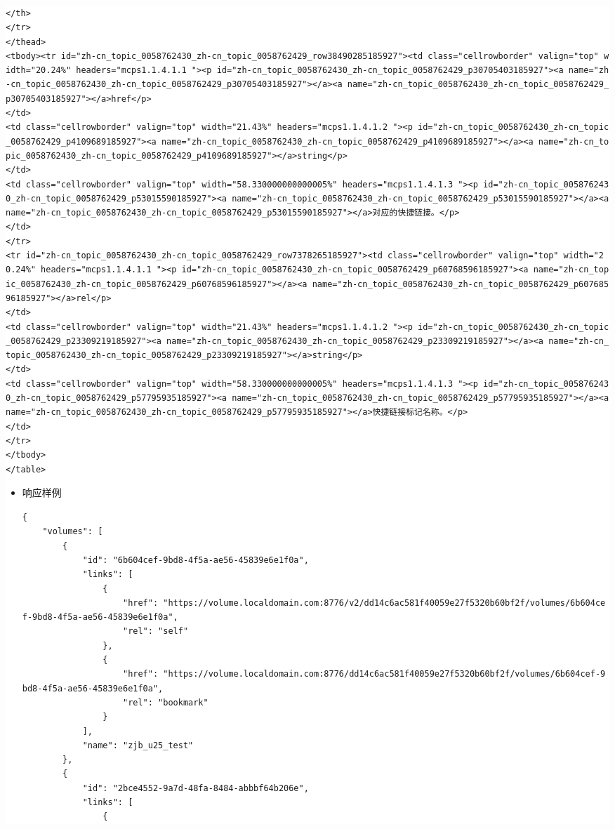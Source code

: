     </th>
    </tr>
    </thead>
    <tbody><tr id="zh-cn_topic_0058762430_zh-cn_topic_0058762429_row38490285185927"><td class="cellrowborder" valign="top" width="20.24%" headers="mcps1.1.4.1.1 "><p id="zh-cn_topic_0058762430_zh-cn_topic_0058762429_p30705403185927"><a name="zh-cn_topic_0058762430_zh-cn_topic_0058762429_p30705403185927"></a><a name="zh-cn_topic_0058762430_zh-cn_topic_0058762429_p30705403185927"></a>href</p>
    </td>
    <td class="cellrowborder" valign="top" width="21.43%" headers="mcps1.1.4.1.2 "><p id="zh-cn_topic_0058762430_zh-cn_topic_0058762429_p4109689185927"><a name="zh-cn_topic_0058762430_zh-cn_topic_0058762429_p4109689185927"></a><a name="zh-cn_topic_0058762430_zh-cn_topic_0058762429_p4109689185927"></a>string</p>
    </td>
    <td class="cellrowborder" valign="top" width="58.330000000000005%" headers="mcps1.1.4.1.3 "><p id="zh-cn_topic_0058762430_zh-cn_topic_0058762429_p53015590185927"><a name="zh-cn_topic_0058762430_zh-cn_topic_0058762429_p53015590185927"></a><a name="zh-cn_topic_0058762430_zh-cn_topic_0058762429_p53015590185927"></a>对应的快捷链接。</p>
    </td>
    </tr>
    <tr id="zh-cn_topic_0058762430_zh-cn_topic_0058762429_row7378265185927"><td class="cellrowborder" valign="top" width="20.24%" headers="mcps1.1.4.1.1 "><p id="zh-cn_topic_0058762430_zh-cn_topic_0058762429_p60768596185927"><a name="zh-cn_topic_0058762430_zh-cn_topic_0058762429_p60768596185927"></a><a name="zh-cn_topic_0058762430_zh-cn_topic_0058762429_p60768596185927"></a>rel</p>
    </td>
    <td class="cellrowborder" valign="top" width="21.43%" headers="mcps1.1.4.1.2 "><p id="zh-cn_topic_0058762430_zh-cn_topic_0058762429_p23309219185927"><a name="zh-cn_topic_0058762430_zh-cn_topic_0058762429_p23309219185927"></a><a name="zh-cn_topic_0058762430_zh-cn_topic_0058762429_p23309219185927"></a>string</p>
    </td>
    <td class="cellrowborder" valign="top" width="58.330000000000005%" headers="mcps1.1.4.1.3 "><p id="zh-cn_topic_0058762430_zh-cn_topic_0058762429_p57795935185927"><a name="zh-cn_topic_0058762430_zh-cn_topic_0058762429_p57795935185927"></a><a name="zh-cn_topic_0058762430_zh-cn_topic_0058762429_p57795935185927"></a>快捷链接标记名称。</p>
    </td>
    </tr>
    </tbody>
    </table>

-   响应样例

    ```
    {
        "volumes": [
            {
                "id": "6b604cef-9bd8-4f5a-ae56-45839e6e1f0a", 
                "links": [
                    {
                        "href": "https://volume.localdomain.com:8776/v2/dd14c6ac581f40059e27f5320b60bf2f/volumes/6b604cef-9bd8-4f5a-ae56-45839e6e1f0a", 
                        "rel": "self"
                    }, 
                    {
                        "href": "https://volume.localdomain.com:8776/dd14c6ac581f40059e27f5320b60bf2f/volumes/6b604cef-9bd8-4f5a-ae56-45839e6e1f0a", 
                        "rel": "bookmark"
                    }
                ], 
                "name": "zjb_u25_test"
            }, 
            {
                "id": "2bce4552-9a7d-48fa-8484-abbbf64b206e", 
                "links": [
                    {
